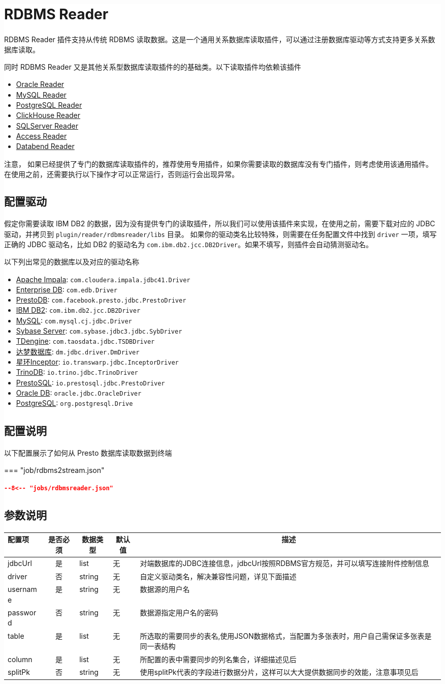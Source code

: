 # RDBMS Reader

RDBMS Reader 插件支持从传统 RDBMS 读取数据。这是一个通用关系数据库读取插件，可以通过注册数据库驱动等方式支持更多关系数据库读取。

同时 RDBMS Reader 又是其他关系型数据库读取插件的的基础类。以下读取插件均依赖该插件

- [Oracle Reader](../oraclereader)
- [MySQL Reader](../mysqlreader)
- [PostgreSQL Reader](../postgresqlreader)
- [ClickHouse Reader](../clickhousereader)
- [SQLServer Reader](../sqlserverreader)
- [Access Reader](../accessreader)
- [Databend Reader](../databendreader)

注意， 如果已经提供了专门的数据库读取插件的，推荐使用专用插件，如果你需要读取的数据库没有专门插件，则考虑使用该通用插件。 在使用之前，还需要执行以下操作才可以正常运行，否则运行会出现异常。

## 配置驱动

假定你需要读取 IBM DB2 的数据，因为没有提供专门的读取插件，所以我们可以使用该插件来实现，在使用之前，需要下载对应的 JDBC 驱动，并拷贝到 `plugin/reader/rdbmsreader/libs` 目录。
如果你的驱动类名比较特殊，则需要在任务配置文件中找到 `driver` 一项，填写正确的 JDBC 驱动名，比如 DB2 的驱动名为 `com.ibm.db2.jcc.DB2Driver`。如果不填写，则插件会自动猜测驱动名。

以下列出常见的数据库以及对应的驱动名称

- [Apache Impala](http://impala.apache.org/): `com.cloudera.impala.jdbc41.Driver`
- [Enterprise DB](https://www.enterprisedb.com/): `com.edb.Driver`
- [PrestoDB](https://prestodb.io/): `com.facebook.presto.jdbc.PrestoDriver`
- [IBM DB2](https://www.ibm.com/analytics/db2): `com.ibm.db2.jcc.DB2Driver`
- [MySQL](https://www.mysql.com): `com.mysql.cj.jdbc.Driver`
- [Sybase Server](https://www.sap.com/products/sybase-ase.html): `com.sybase.jdbc3.jdbc.SybDriver`
- [TDengine](https://www.taosdata.com/cn/): `com.taosdata.jdbc.TSDBDriver`
- [达梦数据库](https://www.dameng.com/): `dm.jdbc.driver.DmDriver`
- [星环Inceptor](http://transwarp.io/): `io.transwarp.jdbc.InceptorDriver`
- [TrinoDB](https://trino.io): `io.trino.jdbc.TrinoDriver`
- [PrestoSQL](https://trino.io): `io.prestosql.jdbc.PrestoDriver`
- [Oracle DB](https://www.oracle.com/database/): `oracle.jdbc.OracleDriver`
- [PostgreSQL](https://postgresql.org): `org.postgresql.Drive`

## 配置说明

以下配置展示了如何从 Presto 数据库读取数据到终端

=== "job/rdbms2stream.json"

  ```json
  --8<-- "jobs/rdbmsreader.json"
  ```

## 参数说明

| 配置项    | 是否必须 | 数据类型 | 默认值 | 描述                                                                                        |
| :-------- | :------: | -------- | ------ | ------------------------------------------------------------------------------------------- |
| jdbcUrl   |    是    | list     | 无     | 对端数据库的JDBC连接信息，jdbcUrl按照RDBMS官方规范，并可以填写连接附件控制信息              |
| driver    |    否    | string   | 无     | 自定义驱动类名，解决兼容性问题，详见下面描述                                                |
| username  |    是    | string   | 无     | 数据源的用户名                                                                              |
| password  |    否    | string   | 无     | 数据源指定用户名的密码                                                                      |
| table     |    是    | list     | 无     | 所选取的需要同步的表名,使用JSON数据格式，当配置为多张表时，用户自己需保证多张表是同一表结构 |
| column    |    是    | list     | 无     | 所配置的表中需要同步的列名集合，详细描述见后                                                |
| splitPk   |    否    | string   | 无     | 使用splitPk代表的字段进行数据分片，这样可以大大提供数据同步的效能，注意事项见后             |